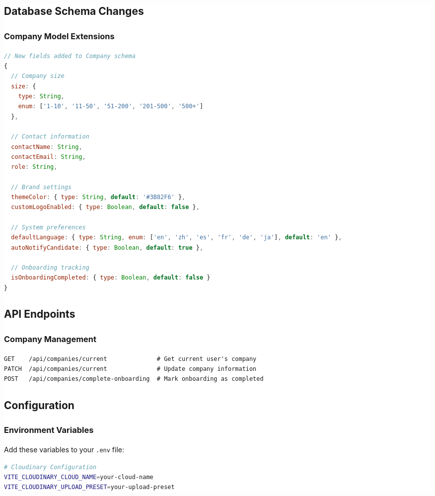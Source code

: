 ## Database Schema Changes

### Company Model Extensions

```javascript
// New fields added to Company schema
{
  // Company size
  size: {
    type: String,
    enum: ['1-10', '11-50', '51-200', '201-500', '500+']
  },
  
  // Contact information
  contactName: String,
  contactEmail: String,
  role: String,
  
  // Brand settings
  themeColor: { type: String, default: '#3B82F6' },
  customLogoEnabled: { type: Boolean, default: false },
  
  // System preferences
  defaultLanguage: { type: String, enum: ['en', 'zh', 'es', 'fr', 'de', 'ja'], default: 'en' },
  autoNotifyCandidate: { type: Boolean, default: true },
  
  // Onboarding tracking
  isOnboardingCompleted: { type: Boolean, default: false }
}
```

## API Endpoints

### Company Management

```
GET    /api/companies/current              # Get current user's company
PATCH  /api/companies/current              # Update company information
POST   /api/companies/complete-onboarding  # Mark onboarding as completed
```

## Configuration

### Environment Variables

Add these variables to your `.env` file:

```bash
# Cloudinary Configuration
VITE_CLOUDINARY_CLOUD_NAME=your-cloud-name
VITE_CLOUDINARY_UPLOAD_PRESET=your-upload-preset
```
